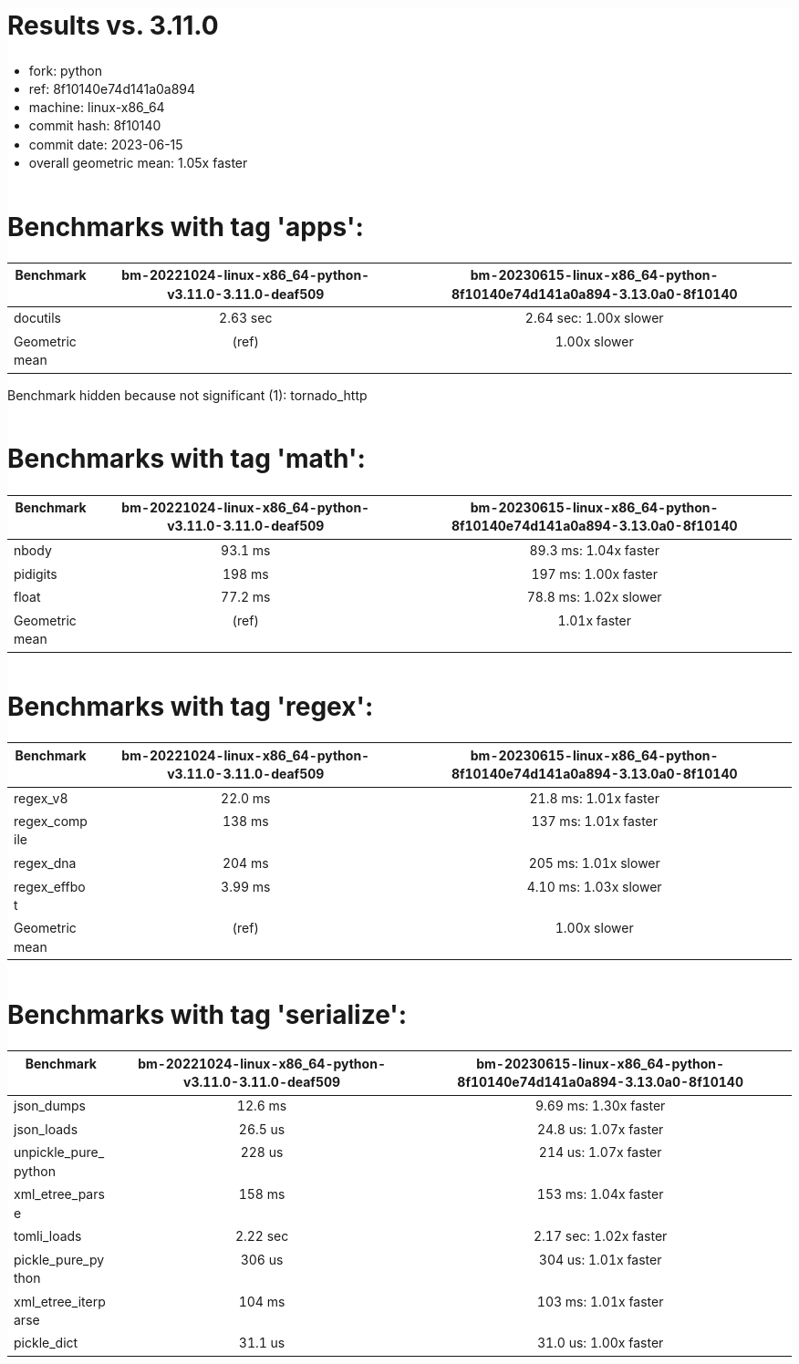 
# Results vs. 3.11.0

- fork: python
- ref: 8f10140e74d141a0a894
- machine: linux-x86_64
- commit hash: 8f10140
- commit date: 2023-06-15
- overall geometric mean: 1.05x faster

Benchmarks with tag 'apps':
===========================

| Benchmark      | bm-20221024-linux-x86_64-python-v3.11.0-3.11.0-deaf509 | bm-20230615-linux-x86_64-python-8f10140e74d141a0a894-3.13.0a0-8f10140 |
|----------------|:------------------------------------------------------:|:---------------------------------------------------------------------:|
| docutils       | 2.63 sec                                               | 2.64 sec: 1.00x slower                                                |
| Geometric mean | (ref)                                                  | 1.00x slower                                                          |

Benchmark hidden because not significant (1): tornado_http

Benchmarks with tag 'math':
===========================

| Benchmark      | bm-20221024-linux-x86_64-python-v3.11.0-3.11.0-deaf509 | bm-20230615-linux-x86_64-python-8f10140e74d141a0a894-3.13.0a0-8f10140 |
|----------------|:------------------------------------------------------:|:---------------------------------------------------------------------:|
| nbody          | 93.1 ms                                                | 89.3 ms: 1.04x faster                                                 |
| pidigits       | 198 ms                                                 | 197 ms: 1.00x faster                                                  |
| float          | 77.2 ms                                                | 78.8 ms: 1.02x slower                                                 |
| Geometric mean | (ref)                                                  | 1.01x faster                                                          |

Benchmarks with tag 'regex':
============================

| Benchmark      | bm-20221024-linux-x86_64-python-v3.11.0-3.11.0-deaf509 | bm-20230615-linux-x86_64-python-8f10140e74d141a0a894-3.13.0a0-8f10140 |
|----------------|:------------------------------------------------------:|:---------------------------------------------------------------------:|
| regex_v8       | 22.0 ms                                                | 21.8 ms: 1.01x faster                                                 |
| regex_compile  | 138 ms                                                 | 137 ms: 1.01x faster                                                  |
| regex_dna      | 204 ms                                                 | 205 ms: 1.01x slower                                                  |
| regex_effbot   | 3.99 ms                                                | 4.10 ms: 1.03x slower                                                 |
| Geometric mean | (ref)                                                  | 1.00x slower                                                          |

Benchmarks with tag 'serialize':
================================

| Benchmark            | bm-20221024-linux-x86_64-python-v3.11.0-3.11.0-deaf509 | bm-20230615-linux-x86_64-python-8f10140e74d141a0a894-3.13.0a0-8f10140 |
|----------------------|:------------------------------------------------------:|:---------------------------------------------------------------------:|
| json_dumps           | 12.6 ms                                                | 9.69 ms: 1.30x faster                                                 |
| json_loads           | 26.5 us                                                | 24.8 us: 1.07x faster                                                 |
| unpickle_pure_python | 228 us                                                 | 214 us: 1.07x faster                                                  |
| xml_etree_parse      | 158 ms                                                 | 153 ms: 1.04x faster                                                  |
| tomli_loads          | 2.22 sec                                               | 2.17 sec: 1.02x faster                                                |
| pickle_pure_python   | 306 us                                                 | 304 us: 1.01x faster                                                  |
| xml_etree_iterparse  | 104 ms                                                 | 103 ms: 1.01x faster                                                  |
| pickle_dict          | 31.1 us                                                | 31.0 us: 1.00x faster                                                 |